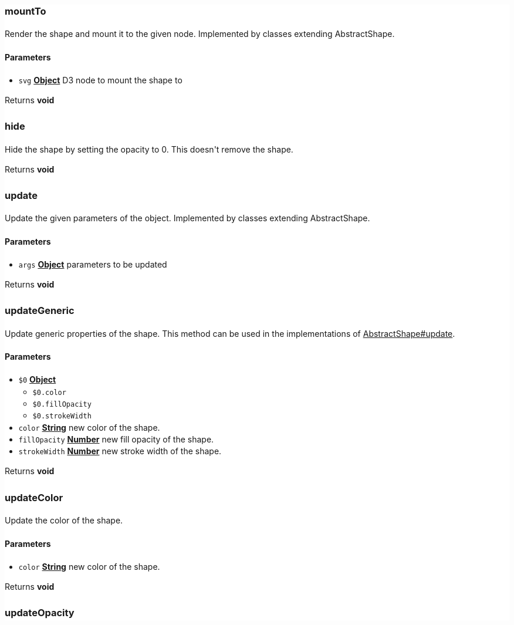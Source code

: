 ### mountTo

Render the shape and mount it to the given node.
Implemented by classes extending AbstractShape.

#### Parameters

-   `svg` **[Object][91]** D3 node to mount the shape to

Returns **void** 

### hide

Hide the shape by setting the opacity to 0. This doesn't remove the shape.

Returns **void** 

### update

Update the given parameters of the object.
Implemented by classes extending AbstractShape.

#### Parameters

-   `args` **[Object][91]** parameters to be updated

Returns **void** 

### updateGeneric

Update generic properties of the shape.
This method can be used in the implementations of [AbstractShape#update][98].

#### Parameters

-   `$0` **[Object][91]** 
    -   `$0.color`  
    -   `$0.fillOpacity`  
    -   `$0.strokeWidth`  
-   `color` **[String][95]** new color of the shape.
-   `fillOpacity` **[Number][93]** new fill opacity of the shape.
-   `strokeWidth` **[Number][93]** new stroke width of the shape.

Returns **void** 

### updateColor

Update the color of the shape.

#### Parameters

-   `color` **[String][95]** new color of the shape.

Returns **void** 

### updateOpacity


[1]: #point
[2]: #parameters
[3]: #mountto
[4]: #parameters-1
[5]: #update
[6]: #parameters-2
[7]: #legend
[8]: #parameters-3
[9]: #darkencolor
[10]: #parameters-4
[11]: #clamp
[12]: #parameters-5
[13]: #mountto-1
[14]: #parameters-6
[15]: #rect
[16]: #parameters-7
[17]: #mountto-2
[18]: #parameters-8
[19]: #update-1
[20]: #parameters-9
[21]: #abstractshape
[22]: #parameters-10
[23]: #mountto-3
[24]: #parameters-11
[25]: #hide
[26]: #update-2
[27]: #parameters-12
[28]: #updategeneric
[29]: #parameters-13
[30]: #updatecolor
[31]: #parameters-14
[32]: #updateopacity
[33]: #parameters-15
[34]: #updatestroke
[35]: #parameters-16
[36]: #updateprop
[37]: #parameters-17
[38]: #dismount
[39]: #scale
[40]: #parameters-18
[41]: #getscaleobject
[42]: #parameters-19
[43]: #rug
[44]: #parameters-20
[45]: #mountto-4
[46]: #parameters-21
[47]: #line
[48]: #parameters-22
[49]: #mountto-5
[50]: #parameters-23
[51]: #tooltip
[52]: #parameters-24
[53]: #settextfunction
[54]: #parameters-25
[55]: #basetextfunction
[56]: #parameters-26
[57]: #update-3
[58]: #parameters-27
[59]: #hide-1
[60]: #mountto-6
[61]: #parameters-28
[62]: #addtext
[63]: #area
[64]: #parameters-29
[65]: #mountto-7
[66]: #parameters-30
[67]: #delaunay
[68]: #parameters-31
[69]: #mountdelaunay
[70]: #parameters-32
[71]: #normalizepoints
[72]: #parameters-33
[73]: #gotpoint
[74]: #parameters-34
[75]: #clickedpoint
[76]: #parameters-35
[77]: #mountto-8
[78]: #parameters-36
[79]: #axis
[80]: #parameters-37
[81]: #setlabeloffset
[82]: #parameters-38
[83]: #setupaxisobject
[84]: #domainobject
[85]: #labelobject
[86]: #mountto-9
[87]: #parameters-39
[88]: #difftotimeformat
[89]: #stringtoformat
[90]: #parameters-40
[91]: https://developer.mozilla.org/docs/Web/JavaScript/Reference/Global_Objects/Object
[92]: https://developer.mozilla.org/docs/Web/JavaScript/Reference/Statements/function
[93]: https://developer.mozilla.org/docs/Web/JavaScript/Reference/Global_Objects/Number
[94]: https://developer.mozilla.org/docs/Web/JavaScript/Reference/Global_Objects/Array
[95]: https://developer.mozilla.org/docs/Web/JavaScript/Reference/Global_Objects/String
[96]: https://css-tricks.com/snippets/javascript/lighten-darken-color/
[97]: #scale
[98]: #abstractshapeupdate
[99]: https://github.com/d3/d3-shape#curves
[100]: https://developer.mozilla.org/docs/Web/JavaScript/Reference/Global_Objects/Boolean